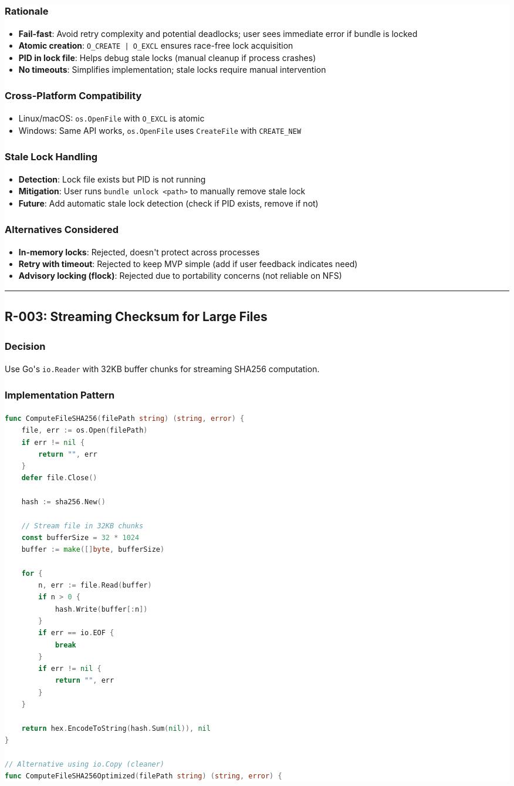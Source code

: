 ### Rationale
- **Fail-fast**: Avoid retry complexity and potential deadlocks; user sees immediate error if bundle is locked
- **Atomic creation**: `O_CREATE | O_EXCL` ensures race-free lock acquisition
- **PID in lock file**: Helps debug stale locks (manual cleanup if process crashes)
- **No timeouts**: Simplifies implementation; stale locks require manual intervention

### Cross-Platform Compatibility
- Linux/macOS: `os.OpenFile` with `O_EXCL` is atomic
- Windows: Same API works, `os.OpenFile` uses `CreateFile` with `CREATE_NEW`

### Stale Lock Handling
- **Detection**: Lock file exists but PID is not running
- **Mitigation**: User runs `bundle unlock <path>` to manually remove stale lock
- **Future**: Add automatic stale lock detection (check if PID exists, remove if not)

### Alternatives Considered
- **In-memory locks**: Rejected, doesn't protect across processes
- **Retry with timeout**: Rejected to keep MVP simple (add if user feedback indicates need)
- **Advisory locking (flock)**: Rejected due to portability concerns (not reliable on NFS)

---

## R-003: Streaming Checksum for Large Files

### Decision
Use Go's `io.Reader` with 32KB buffer chunks for streaming SHA256 computation.

### Implementation Pattern

```go
func ComputeFileSHA256(filePath string) (string, error) {
    file, err := os.Open(filePath)
    if err != nil {
        return "", err
    }
    defer file.Close()
    
    hash := sha256.New()
    
    // Stream file in 32KB chunks
    const bufferSize = 32 * 1024
    buffer := make([]byte, bufferSize)
    
    for {
        n, err := file.Read(buffer)
        if n > 0 {
            hash.Write(buffer[:n])
        }
        if err == io.EOF {
            break
        }
        if err != nil {
            return "", err
        }
    }
    
    return hex.EncodeToString(hash.Sum(nil)), nil
}

// Alternative using io.Copy (cleaner)
func ComputeFileSHA256Optimized(filePath string) (string, error) {
```